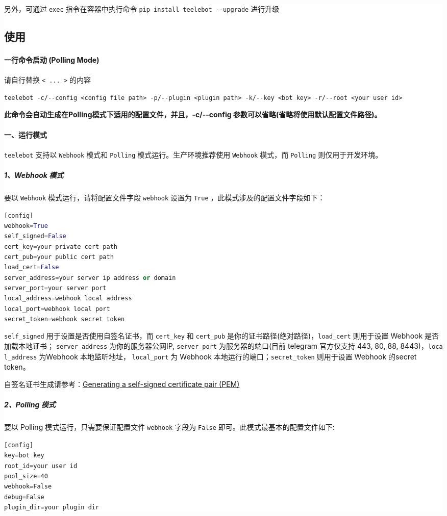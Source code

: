 另外，可通过 `exec` 指令在容器中执行命令 `pip install teelebot --upgrade` 进行升级

## 使用

#### 一行命令启动 (Polling Mode)

请自行替换 `< ... >` 的内容

```
teelebot -c/--config <config file path> -p/--plugin <plugin path> -k/--key <bot key> -r/--root <your user id>
```

**此命令会自动生成在Polling模式下适用的配置文件，并且，-c/--config 参数可以省略(省略将使用默认配置文件路径)。**

#### 一、运行模式

`teelebot` 支持以 `Webhook` 模式和 `Polling` 模式运行。生产环境推荐使用 `Webhook` 模式，而 `Polling` 则仅用于开发环境。

##### 1、Webhook 模式

要以 `Webhook` 模式运行，请将配置文件字段 `webhook` 设置为 `True` ，此模式涉及的配置文件字段如下：

```python
[config]
webhook=True
self_signed=False
cert_key=your private cert path
cert_pub=your public cert path
load_cert=False
server_address=your server ip address or domain
server_port=your server port
local_address=webhook local address
local_port=webhook local port
secret_token=webhook secret token
```

`self_signed` 用于设置是否使用自签名证书，而 `cert_key` 和 `cert_pub` 是你的证书路径(绝对路径)，`load_cert` 则用于设置 Webhook 是否加载本地证书； `server_address` 为你的服务器公网IP, `server_port` 为服务器的端口(目前 telegram 官方仅支持 443,  80,  88,  8443)，`local_address` 为Webhook 本地监听地址， `local_port` 为 Webhook 本地运行的端口；`secret_token` 则用于设置 Webhook 的secret token。

自签名证书生成请参考：[Generating a self-signed certificate pair (PEM)](https://core.telegram.org/bots/self-signed#generating-a-self-signed-certificate-pair-pem)

##### 2、Polling 模式

要以 Polling 模式运行，只需要保证配置文件 `webhook` 字段为 `False` 即可。此模式最基本的配置文件如下:

```
[config]
key=bot key
root_id=your user id
pool_size=40
webhook=False
debug=False
plugin_dir=your plugin dir
```
